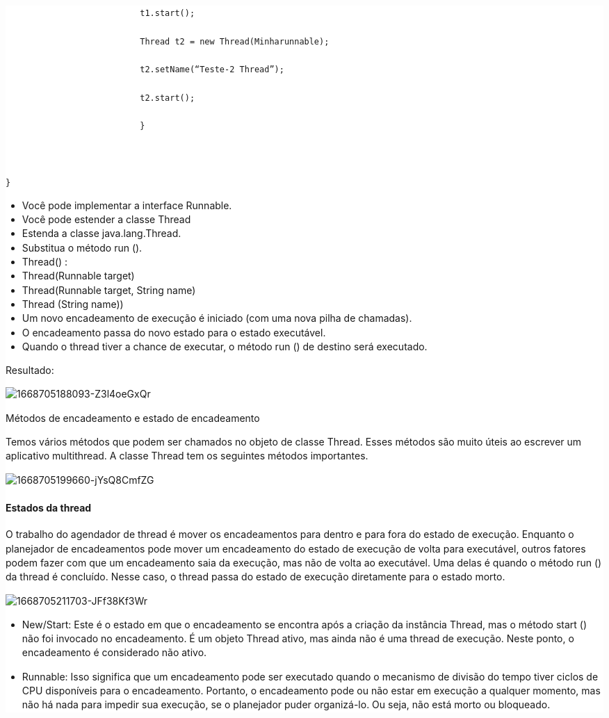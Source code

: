                                t1.start();

                               Thread t2 = new Thread(Minharunnable);

                               t2.setName(“Teste-2 Thread”);

                               t2.start();

                               }

                              

    }

- Você pode implementar a interface Runnable.
- Você pode estender a classe Thread
- Estenda a classe java.lang.Thread.
- Substitua o método run ().
- Thread() :
- Thread(Runnable target)
- Thread(Runnable target, String name)
- Thread (String name))
- Um novo encadeamento de execução é iniciado (com uma nova pilha de chamadas).
- O encadeamento passa do novo estado para o estado executável.
- Quando o thread tiver a chance de executar, o método run () de destino será executado.

Resultado:

![1668705188093-Z3l4oeGxQr](https://github.com/user-attachments/assets/1e64a48e-1bde-441d-a439-d3dba70b8fce)


Métodos de encadeamento e estado de encadeamento

Temos vários métodos que podem ser chamados no objeto de classe Thread. Esses métodos são muito úteis ao escrever um aplicativo multithread. A classe Thread tem os seguintes métodos importantes. 

![1668705199660-jYsQ8CmfZG](https://github.com/user-attachments/assets/ef799418-5e32-4fc6-b48e-e76414154a4a)


#### Estados da thread

O trabalho do agendador de thread é mover os encadeamentos para dentro e para fora do estado de execução. Enquanto o planejador de encadeamentos pode mover um encadeamento do estado de execução de volta para executável, outros fatores podem fazer com que um encadeamento saia da execução, mas não de volta ao executável. Uma delas é quando o método run () da thread é concluído. Nesse caso, o thread passa do estado de execução diretamente para o estado morto.

![1668705211703-JFf38Kf3Wr](https://github.com/user-attachments/assets/2471a6be-23f3-46e5-8140-f743bdf933d0)


- New/Start: Este é o estado em que o encadeamento se encontra após a criação da instância Thread, mas o método start () não foi invocado no encadeamento. É um objeto Thread ativo, mas ainda não é uma thread de execução. Neste ponto, o encadeamento é considerado não ativo.

- Runnable: Isso significa que um encadeamento pode ser executado quando o mecanismo de divisão do tempo tiver ciclos de CPU disponíveis para o encadeamento. Portanto, o encadeamento pode ou não estar em execução a qualquer momento, mas não há nada para impedir sua execução, se o planejador puder organizá-lo. Ou seja, não está morto ou bloqueado.
